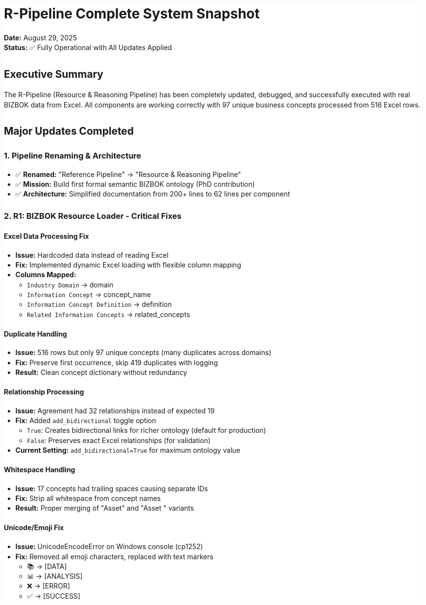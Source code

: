 # R-Pipeline Complete System Snapshot
**Date:** August 29, 2025  
**Status:** ✅ Fully Operational with All Updates Applied

## Executive Summary
The R-Pipeline (Resource & Reasoning Pipeline) has been completely updated, debugged, and successfully executed with real BIZBOK data from Excel. All components are working correctly with 97 unique business concepts processed from 516 Excel rows.

## Major Updates Completed

### 1. Pipeline Renaming & Architecture
- ✅ **Renamed:** "Reference Pipeline" → "Resource & Reasoning Pipeline"
- ✅ **Mission:** Build first formal semantic BIZBOK ontology (PhD contribution)
- ✅ **Architecture:** Simplified documentation from 200+ lines to 62 lines per component

### 2. R1: BIZBOK Resource Loader - Critical Fixes

#### Excel Data Processing Fix
- **Issue:** Hardcoded data instead of reading Excel
- **Fix:** Implemented dynamic Excel loading with flexible column mapping
- **Columns Mapped:**
  - `Industry Domain` → domain
  - `Information Concept` → concept_name  
  - `Information Concept Definition` → definition
  - `Related Information Concepts` → related_concepts

#### Duplicate Handling
- **Issue:** 516 rows but only 97 unique concepts (many duplicates across domains)
- **Fix:** Preserve first occurrence, skip 419 duplicates with logging
- **Result:** Clean concept dictionary without redundancy

#### Relationship Processing
- **Issue:** Agreement had 32 relationships instead of expected 19
- **Fix:** Added `add_bidirectional` toggle option
  - `True`: Creates bidirectional links for richer ontology (default for production)
  - `False`: Preserves exact Excel relationships (for validation)
- **Current Setting:** `add_bidirectional=True` for maximum ontology value

#### Whitespace Handling
- **Issue:** 17 concepts had trailing spaces causing separate IDs
- **Fix:** Strip all whitespace from concept names
- **Result:** Proper merging of "Asset" and "Asset " variants

#### Unicode/Emoji Fix
- **Issue:** UnicodeEncodeError on Windows console (cp1252)
- **Fix:** Removed all emoji characters, replaced with text markers
  - 📚 → [DATA]
  - 📊 → [ANALYSIS]
  - ❌ → [ERROR]
  - ✅ → [SUCCESS]

